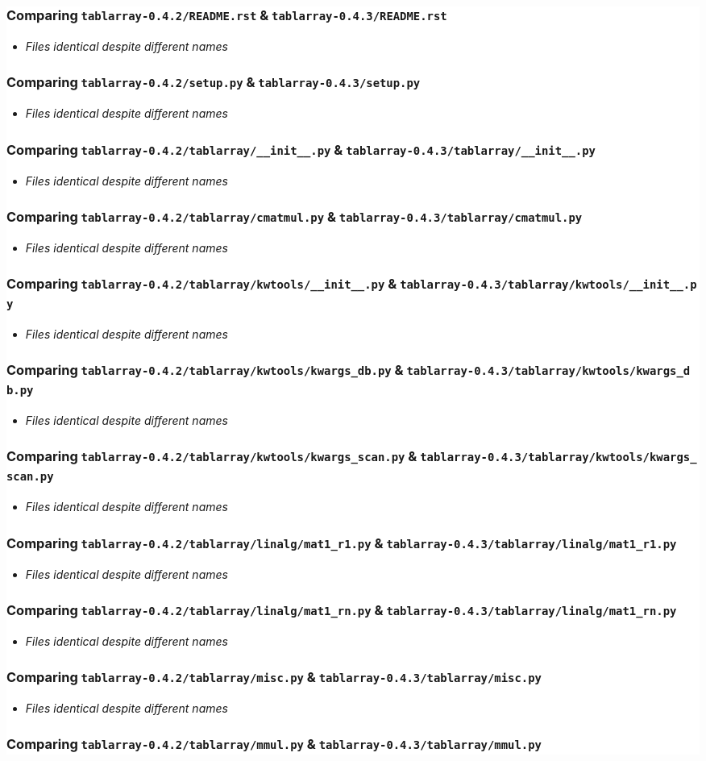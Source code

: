 ### Comparing `tablarray-0.4.2/README.rst` & `tablarray-0.4.3/README.rst`

 * *Files identical despite different names*

### Comparing `tablarray-0.4.2/setup.py` & `tablarray-0.4.3/setup.py`

 * *Files identical despite different names*

### Comparing `tablarray-0.4.2/tablarray/__init__.py` & `tablarray-0.4.3/tablarray/__init__.py`

 * *Files identical despite different names*

### Comparing `tablarray-0.4.2/tablarray/cmatmul.py` & `tablarray-0.4.3/tablarray/cmatmul.py`

 * *Files identical despite different names*

### Comparing `tablarray-0.4.2/tablarray/kwtools/__init__.py` & `tablarray-0.4.3/tablarray/kwtools/__init__.py`

 * *Files identical despite different names*

### Comparing `tablarray-0.4.2/tablarray/kwtools/kwargs_db.py` & `tablarray-0.4.3/tablarray/kwtools/kwargs_db.py`

 * *Files identical despite different names*

### Comparing `tablarray-0.4.2/tablarray/kwtools/kwargs_scan.py` & `tablarray-0.4.3/tablarray/kwtools/kwargs_scan.py`

 * *Files identical despite different names*

### Comparing `tablarray-0.4.2/tablarray/linalg/mat1_r1.py` & `tablarray-0.4.3/tablarray/linalg/mat1_r1.py`

 * *Files identical despite different names*

### Comparing `tablarray-0.4.2/tablarray/linalg/mat1_rn.py` & `tablarray-0.4.3/tablarray/linalg/mat1_rn.py`

 * *Files identical despite different names*

### Comparing `tablarray-0.4.2/tablarray/misc.py` & `tablarray-0.4.3/tablarray/misc.py`

 * *Files identical despite different names*

### Comparing `tablarray-0.4.2/tablarray/mmul.py` & `tablarray-0.4.3/tablarray/mmul.py`
